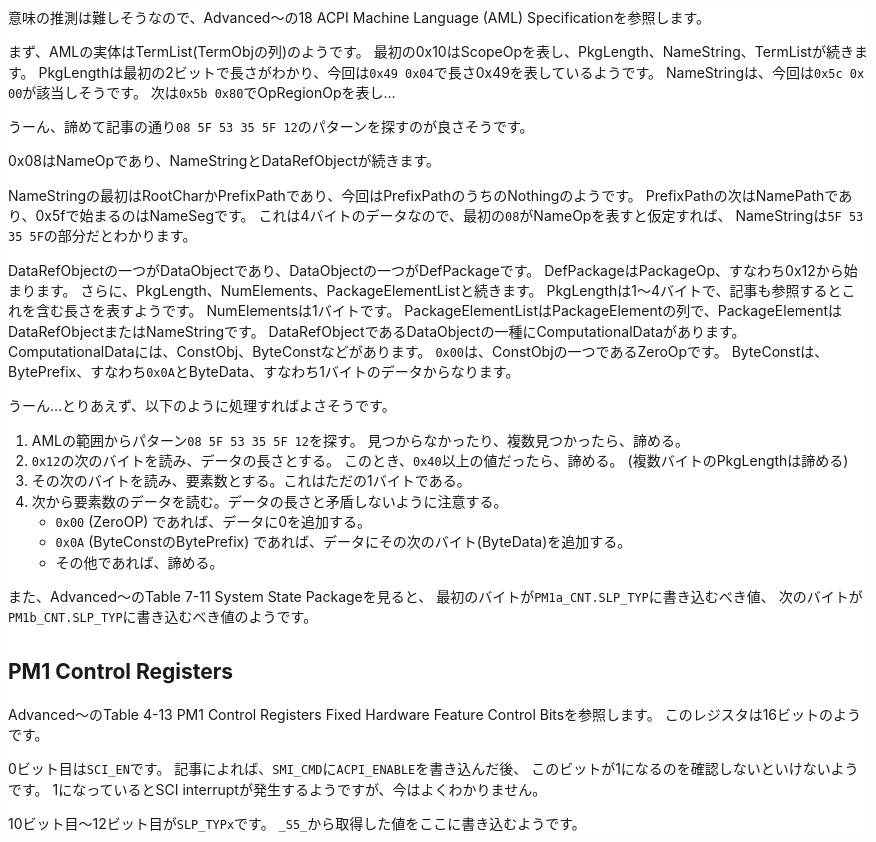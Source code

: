 意味の推測は難しそうなので、Advanced～の18   ACPI Machine Language (AML) Specificationを参照します。

まず、AMLの実体はTermList(TermObjの列)のようです。
最初の0x10はScopeOpを表し、PkgLength、NameString、TermListが続きます。
PkgLengthは最初の2ビットで長さがわかり、今回は`0x49 0x04`で長さ0x49を表しているようです。
NameStringは、今回は`0x5c 0x00`が該当しそうです。
次は`0x5b 0x80`でOpRegionOpを表し…

うーん、諦めて記事の通り`08 5F 53 35 5F 12`のパターンを探すのが良さそうです。

0x08はNameOpであり、NameStringとDataRefObjectが続きます。

NameStringの最初はRootCharかPrefixPathであり、今回はPrefixPathのうちのNothingのようです。
PrefixPathの次はNamePathであり、0x5fで始まるのはNameSegです。
これは4バイトのデータなので、最初の`08`がNameOpを表すと仮定すれば、
NameStringは`5F 53 35 5F`の部分だとわかります。

DataRefObjectの一つがDataObjectであり、DataObjectの一つがDefPackageです。
DefPackageはPackageOp、すなわち0x12から始まります。
さらに、PkgLength、NumElements、PackageElementListと続きます。
PkgLengthは1～4バイトで、記事も参照するとこれを含む長さを表すようです。
NumElementsは1バイトです。
PackageElementListはPackageElementの列で、PackageElementはDataRefObjectまたはNameStringです。
DataRefObjectであるDataObjectの一種にComputationalDataがあります。
ComputationalDataには、ConstObj、ByteConstなどがあります。
`0x00`は、ConstObjの一つであるZeroOpです。
ByteConstは、BytePrefix、すなわち`0x0A`とByteData、すなわち1バイトのデータからなります。

うーん…とりあえず、以下のように処理すればよさそうです。

1. AMLの範囲からパターン`08 5F 53 35 5F 12`を探す。
   見つからなかったり、複数見つかったら、諦める。
2. `0x12`の次のバイトを読み、データの長さとする。
   このとき、`0x40`以上の値だったら、諦める。 (複数バイトのPkgLengthは諦める)
3. その次のバイトを読み、要素数とする。これはただの1バイトである。
4. 次から要素数のデータを読む。データの長さと矛盾しないように注意する。
   * `0x00` (ZeroOP) であれば、データに0を追加する。
   * `0x0A` (ByteConstのBytePrefix) であれば、データにその次のバイト(ByteData)を追加する。
   * その他であれば、諦める。

また、Advanced～のTable 7-11 System State Packageを見ると、
最初のバイトが`PM1a_CNT.SLP_TYP`に書き込むべき値、
次のバイトが`PM1b_CNT.SLP_TYP`に書き込むべき値のようです。

## PM1 Control Registers

Advanced～のTable 4-13   PM1 Control Registers Fixed Hardware Feature Control Bitsを参照します。
このレジスタは16ビットのようです。

0ビット目は`SCI_EN`です。
記事によれば、`SMI_CMD`に`ACPI_ENABLE`を書き込んだ後、
このビットが1になるのを確認しないといけないようです。
1になっているとSCI interruptが発生するようですが、今はよくわかりません。

10ビット目～12ビット目が`SLP_TYPx`です。
`_S5_`から取得した値をここに書き込むようです。
